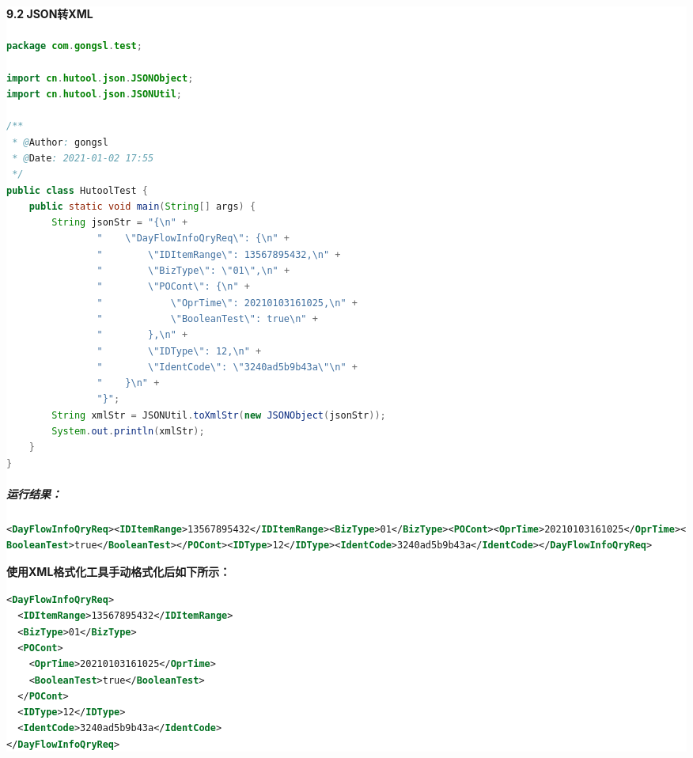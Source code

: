 #### 9.2 JSON转XML

```java
package com.gongsl.test;

import cn.hutool.json.JSONObject;
import cn.hutool.json.JSONUtil;

/**
 * @Author: gongsl
 * @Date: 2021-01-02 17:55
 */
public class HutoolTest {
    public static void main(String[] args) {
        String jsonStr = "{\n" +
                "    \"DayFlowInfoQryReq\": {\n" +
                "        \"IDItemRange\": 13567895432,\n" +
                "        \"BizType\": \"01\",\n" +
                "        \"POCont\": {\n" +
                "            \"OprTime\": 20210103161025,\n" +
                "            \"BooleanTest\": true\n" +
                "        },\n" +
                "        \"IDType\": 12,\n" +
                "        \"IdentCode\": \"3240ad5b9b43a\"\n" +
                "    }\n" +
                "}";
        String xmlStr = JSONUtil.toXmlStr(new JSONObject(jsonStr));
        System.out.println(xmlStr);
    }
}
```

##### 运行结果：

```xml
<DayFlowInfoQryReq><IDItemRange>13567895432</IDItemRange><BizType>01</BizType><POCont><OprTime>20210103161025</OprTime><BooleanTest>true</BooleanTest></POCont><IDType>12</IDType><IdentCode>3240ad5b9b43a</IdentCode></DayFlowInfoQryReq>
```

**使用XML格式化工具手动格式化后如下所示：**

```xml
<DayFlowInfoQryReq>
  <IDItemRange>13567895432</IDItemRange>
  <BizType>01</BizType>
  <POCont>
    <OprTime>20210103161025</OprTime>
    <BooleanTest>true</BooleanTest>
  </POCont>
  <IDType>12</IDType>
  <IdentCode>3240ad5b9b43a</IdentCode>
</DayFlowInfoQryReq>
```
